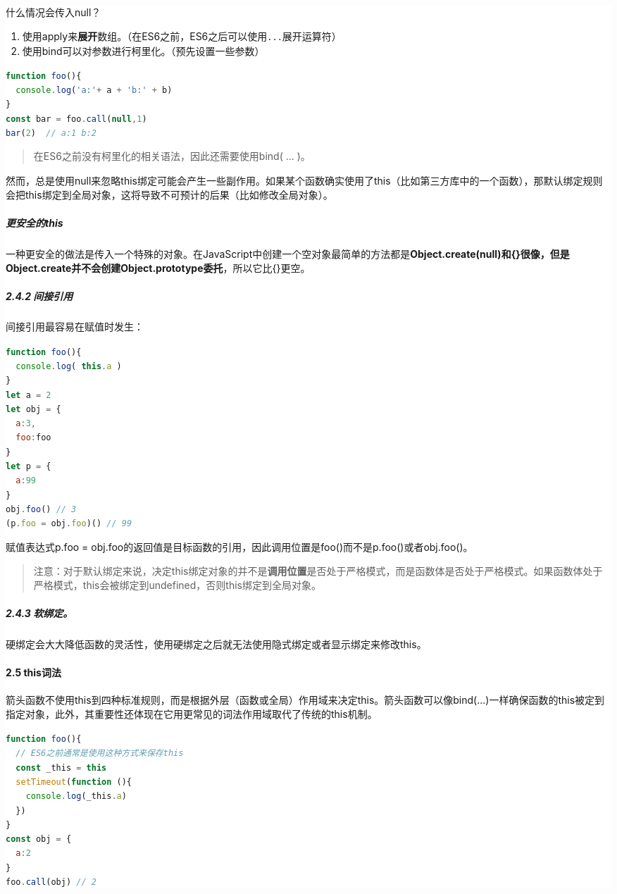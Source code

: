 什么情况会传入null？

1. 使用apply来**展开**数组。（在ES6之前，ES6之后可以使用`...`展开运算符）
2. 使用bind可以对参数进行柯里化。（预先设置一些参数）

```js
function foo(){
  console.log('a:'+ a + 'b:' + b)
}
const bar = foo.call(null,1)
bar(2)  // a:1 b:2
```

> 在ES6之前没有柯里化的相关语法，因此还需要使用bind( ... )。

然而，总是使用null来忽略this绑定可能会产生一些副作用。如果某个函数确实使用了this（比如第三方库中的一个函数），那默认绑定规则会把this绑定到全局对象，这将导致不可预计的后果（比如修改全局对象）。

##### 更安全的this

一种更安全的做法是传入一个特殊的对象。在JavaScript中创建一个空对象最简单的方法都是**Object.create(null)**和**{}**很像，但是**Object.create并不会创建Object.prototype委托**，所以它比{}更空。

##### 2.4.2 间接引用

间接引用最容易在赋值时发生：

```js
function foo(){
  console.log( this.a )
}
let a = 2
let obj = {
  a:3,
  foo:foo
}
let p = {
  a:99
}
obj.foo() // 3
(p.foo = obj.foo)() // 99
```

赋值表达式p.foo = obj.foo的返回值是目标函数的引用，因此调用位置是foo()而不是p.foo()或者obj.foo()。

> 注意：对于默认绑定来说，决定this绑定对象的并不是**调用位置**是否处于严格模式，而是函数体是否处于严格模式。如果函数体处于严格模式，this会被绑定到undefined，否则this绑定到全局对象。

##### 2.4.3 软绑定。

硬绑定会大大降低函数的灵活性，使用硬绑定之后就无法使用隐式绑定或者显示绑定来修改this。

#### 2.5 this词法

箭头函数不使用this到四种标准规则，而是根据外层（函数或全局）作用域来决定this。箭头函数可以像bind(...)一样确保函数的this被定到指定对象，此外，其重要性还体现在它用更常见的词法作用域取代了传统的this机制。

```js
function foo(){
  // ES6之前通常是使用这种方式来保存this
  const _this = this
  setTimeout(function (){
    console.log(_this.a)
  })
}
const obj = {
  a:2
}
foo.call(obj) // 2
```
